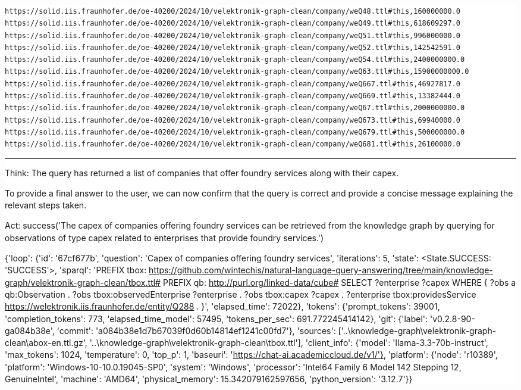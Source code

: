     https://solid.iis.fraunhofer.de/oe-40200/2024/10/velektronik-graph-clean/company/weQ48.ttl#this,160000000.0
    https://solid.iis.fraunhofer.de/oe-40200/2024/10/velektronik-graph-clean/company/weQ49.ttl#this,618609297.0
    https://solid.iis.fraunhofer.de/oe-40200/2024/10/velektronik-graph-clean/company/weQ51.ttl#this,996000000.0
    https://solid.iis.fraunhofer.de/oe-40200/2024/10/velektronik-graph-clean/company/weQ52.ttl#this,142542591.0
    https://solid.iis.fraunhofer.de/oe-40200/2024/10/velektronik-graph-clean/company/weQ54.ttl#this,2400000000.0
    https://solid.iis.fraunhofer.de/oe-40200/2024/10/velektronik-graph-clean/company/weQ63.ttl#this,15900000000.0
    https://solid.iis.fraunhofer.de/oe-40200/2024/10/velektronik-graph-clean/company/weQ667.ttl#this,46927817.0
    https://solid.iis.fraunhofer.de/oe-40200/2024/10/velektronik-graph-clean/company/weQ669.ttl#this,13382444.0
    https://solid.iis.fraunhofer.de/oe-40200/2024/10/velektronik-graph-clean/company/weQ67.ttl#this,2000000000.0
    https://solid.iis.fraunhofer.de/oe-40200/2024/10/velektronik-graph-clean/company/weQ673.ttl#this,69940000.0
    https://solid.iis.fraunhofer.de/oe-40200/2024/10/velektronik-graph-clean/company/weQ679.ttl#this,500000000.0
    https://solid.iis.fraunhofer.de/oe-40200/2024/10/velektronik-graph-clean/company/weQ681.ttl#this,26100000.0

***

Think: The query has returned a list of companies that offer foundry services along with their capex. 

To provide a final answer to the user, we can now confirm that the query is correct and provide a concise message explaining the relevant steps taken.

Act: success('The capex of companies offering foundry services can be retrieved from the knowledge graph by querying for observations of type capex related to enterprises that provide foundry services.')

{'loop': {'id': '67cf677b', 'question': 'Capex of companies offering foundry services', 'iterations': 5, 'state': <State.SUCCESS: 'SUCCESS'>, 'sparql': 'PREFIX tbox: <https://github.com/wintechis/natural-language-query-answering/tree/main/knowledge-graph/velektronik-graph-clean/tbox.ttl#> PREFIX qb: <http://purl.org/linked-data/cube#> SELECT ?enterprise ?capex WHERE { ?obs a qb:Observation . ?obs tbox:observedEnterprise ?enterprise . ?obs tbox:capex ?capex . ?enterprise tbox:providesService <https://welektronik.iis.fraunhofer.de/entity/Q288> . }', 'elapsed_time': 72022}, 'tokens': {'prompt_tokens': 39001, 'completion_tokens': 773, 'elapsed_time_model': 57495, 'tokens_per_sec': 691.772245414142}, 'git': {'label': 'v0.2.8-90-ga084b38e', 'commit': 'a084b38e1d7b67039f0d60b14814ef1241c00fd7'}, 'sources': ['..\\knowledge-graph\\velektronik-graph-clean\\abox-en.ttl.gz', '..\\knowledge-graph\\velektronik-graph-clean\\tbox.ttl'], 'client_info': {'model': 'llama-3.3-70b-instruct', 'max_tokens': 1024, 'temperature': 0, 'top_p': 1, 'baseuri': 'https://chat-ai.academiccloud.de/v1/'}, 'platform': {'node': 'r10389', 'platform': 'Windows-10-10.0.19045-SP0', 'system': 'Windows', 'processor': 'Intel64 Family 6 Model 142 Stepping 12, GenuineIntel', 'machine': 'AMD64', 'physical_memory': 15.342079162597656, 'python_version': '3.12.7'}}